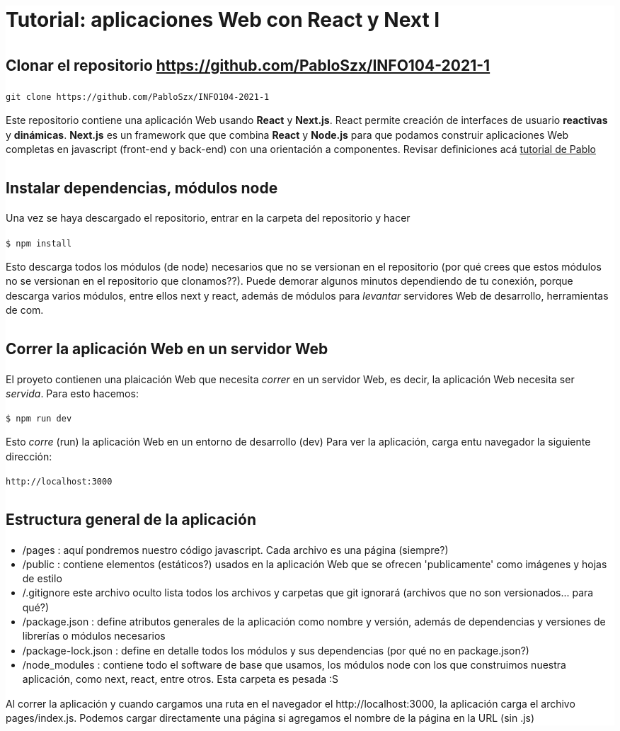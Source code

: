 # Tutorial: aplicaciones Web con React y Next I

## Clonar el repositorio https://github.com/PabloSzx/INFO104-2021-1

`git clone https://github.com/PabloSzx/INFO104-2021-1`

Este repositorio contiene una aplicación Web usando **React** y **Next.js**. React permite creación de interfaces de usuario **reactivas** y **dinámicas**. **Next.js** es un framework que que combina **React** y **Node.js** para que podamos construir aplicaciones Web completas en javascript (front-end y back-end) con una orientación a componentes. Revisar definiciones acá [tutorial de Pablo](https://observablehq.com/@pabloszx/info104-2020-2-introduccion-a-react?collection=@pabloszx/info104-2020-2)

## Instalar dependencias, módulos node

Una vez se haya descargado el repositorio, entrar en la carpeta del repositorio y hacer

`$ npm install`

Esto descarga todos los módulos (de node) necesarios que no se versionan en el repositorio (por qué crees que estos módulos no se versionan en el repositorio que clonamos??). Puede demorar algunos minutos dependiendo de tu conexión, porque descarga varios módulos, entre ellos next y react, además de módulos para _levantar_ servidores Web de desarrollo, herramientas de com.

## Correr la aplicación Web en un servidor Web

El proyeto contienen una plaicación Web que necesita _correr_ en un servidor Web, es decir, la aplicación Web necesita ser _servida_. Para esto hacemos:

`$ npm run dev`

Esto _corre_ (run) la aplicación Web en un entorno de desarrollo (dev)
Para ver la aplicación, carga entu navegador la siguiente dirección:

`http://localhost:3000`

## Estructura general de la aplicación

- /pages : aquí pondremos nuestro código javascript. Cada archivo es una página (siempre?)
- /public : contiene elementos (estáticos?) usados en la aplicación Web que se ofrecen 'publicamente' como imágenes y hojas de estilo
- /.gitignore este archivo oculto lista todos los archivos y carpetas que git ignorará (archivos que no son versionados... para qué?)
- /package.json : define atributos generales de la aplicación como nombre y versión, además de dependencias y versiones de librerías o módulos necesarios
- /package-lock.json : define en detalle todos los módulos y sus dependencias (por qué no en package.json?)
- /node_modules : contiene todo el software de base que usamos, los módulos node con los que construimos nuestra aplicación, como next, react, entre otros. Esta carpeta es pesada :S

Al correr la aplicación y cuando cargamos una ruta en el navegador el http://localhost:3000, la aplicación carga el archivo pages/index.js. Podemos cargar directamente una página si agregamos el nombre de la página en la URL (sin .js)
